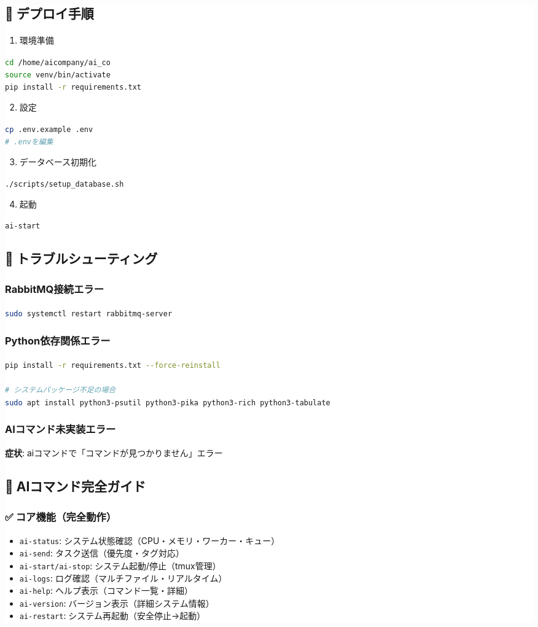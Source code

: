 ## 🚀 デプロイ手順

1. 環境準備
```bash
cd /home/aicompany/ai_co
source venv/bin/activate
pip install -r requirements.txt
```

2. 設定
```bash
cp .env.example .env
# .envを編集
```

3. データベース初期化
```bash
./scripts/setup_database.sh
```

4. 起動
```bash
ai-start
```

## 🐛 トラブルシューティング

### RabbitMQ接続エラー
```bash
sudo systemctl restart rabbitmq-server
```

### Python依存関係エラー
```bash
pip install -r requirements.txt --force-reinstall

# システムパッケージ不足の場合
sudo apt install python3-psutil python3-pika python3-rich python3-tabulate
```

### AIコマンド未実装エラー
**症状**: aiコマンドで「コマンドが見つかりません」エラー

## 🎯 AIコマンド完全ガイド

### ✅ コア機能（完全動作）
- `ai-status`: システム状態確認（CPU・メモリ・ワーカー・キュー）
- `ai-send`: タスク送信（優先度・タグ対応）
- `ai-start/ai-stop`: システム起動/停止（tmux管理）
- `ai-logs`: ログ確認（マルチファイル・リアルタイム）
- `ai-help`: ヘルプ表示（コマンド一覧・詳細）
- `ai-version`: バージョン表示（詳細システム情報）
- `ai-restart`: システム再起動（安全停止→起動）
